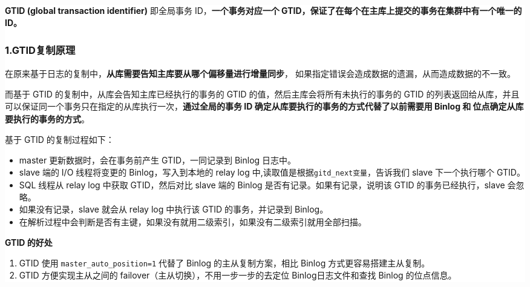 **GTID (global transaction identifier)** 即全局事务 ID，**一个事务对应一个 GTID，保证了在每个在主库上提交的事务在集群中有一个唯一的 ID。**

### 1.GTID复制原理

在原来基于日志的复制中，**从库需要告知主库要从哪个偏移量进行增量同步**， 如果指定错误会造成数据的遗漏，从而造成数据的不一致。

而基于 GTID 的复制中，从库会告知主库已经执行的事务的 GTID 的值，然后主库会将所有未执行的事务的 GTID 的列表返回给从库，并且可以保证同一个事务只在指定的从库执行一次，**通过全局的事务 ID 确定从库要执行的事务的方式代替了以前需要用 Binlog 和 位点确定从库要执行的事务的方式**。



基于 GTID 的复制过程如下：

- master 更新数据时，会在事务前产生 GTID，一同记录到 Binlog 日志中。
- slave 端的 I/O 线程将变更的 Binlog，写入到本地的 relay log 中,读取值是根据`gitd_next变量`，告诉我们 slave 下一个执行哪个 GTID。
- SQL 线程从 relay log 中获取 GTID，然后对比 slave 端的 Binlog 是否有记录。如果有记录，说明该 GTID 的事务已经执行，slave 会忽略。
- 如果没有记录，slave 就会从 relay log 中执行该 GTID 的事务，并记录到 Binlog。
- 在解析过程中会判断是否有主键，如果没有就用二级索引，如果没有二级索引就用全部扫描。

**GTID 的好处**

1. GTID 使用 `master_auto_position=1` 代替了 Binlog 的主从复制方案，相比 Binlog 方式更容易搭建主从复制。
2. GTID 方便实现主从之间的 failover（主从切换），不用一步一步的去定位 Binlog日志文件和查找 Binlog 的位点信息。

